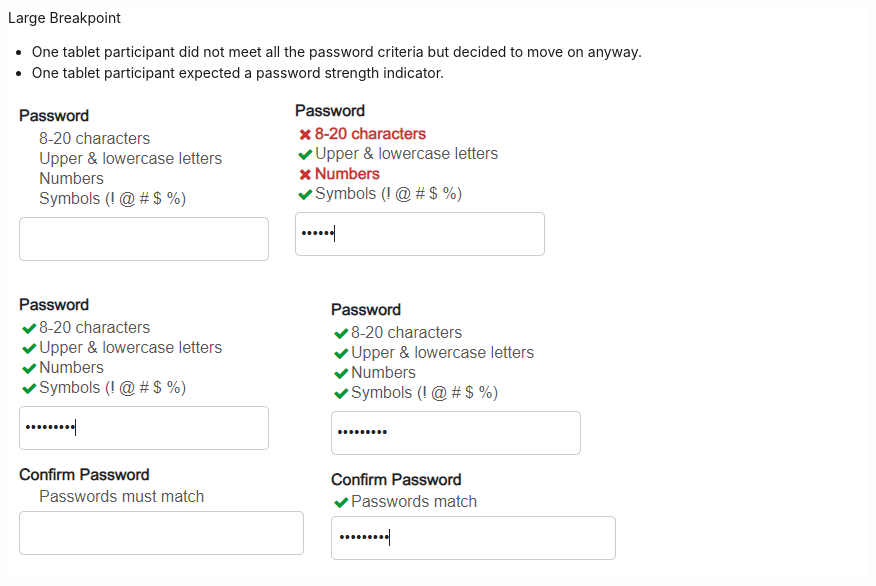 Large Breakpoint

- One tablet participant did not meet all the password criteria but decided to move on anyway.
- One tablet participant expected a password strength indicator.

![Password Create Default View](/screenshots/round-8/01-password-create-default.png)
![Password Create with Errors](/screenshots/round-8/01-password-create-errors.png)

![Password Create Confirmation](/screenshots/round-8/01-password-create-confirm.png)
![Password Create Confirm Success](/screenshots/round-8/01-password-create-success.png)
